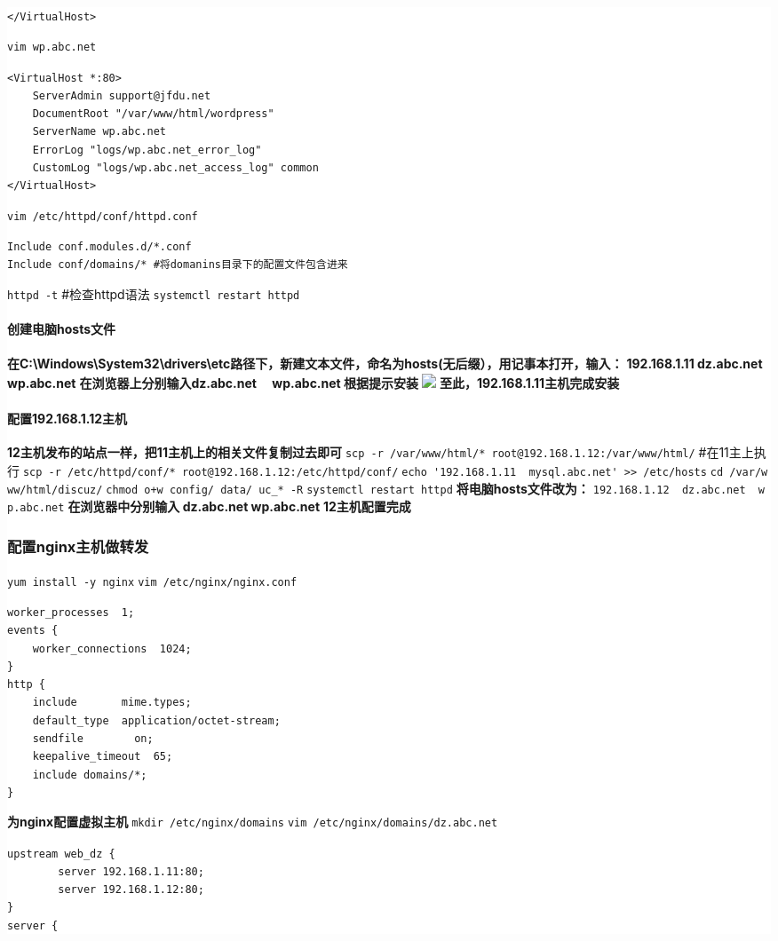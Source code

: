 ```
</VirtualHost>
```
`vim wp.abc.net`
```
<VirtualHost *:80>
    ServerAdmin support@jfdu.net
    DocumentRoot "/var/www/html/wordpress"
    ServerName wp.abc.net
    ErrorLog "logs/wp.abc.net_error_log"
    CustomLog "logs/wp.abc.net_access_log" common
</VirtualHost>
```
`vim /etc/httpd/conf/httpd.conf`
```
Include conf.modules.d/*.conf
Include conf/domains/* #将domanins目录下的配置文件包含进来
```
`httpd -t` #检查httpd语法
`systemctl restart httpd`
#### 创建电脑hosts文件
**在C:\Windows\System32\drivers\etc路径下，新建文本文件，命名为hosts(无后缀），用记事本打开，输入：**
**192.168.1.11 dz.abc.net  wp.abc.net**
**在浏览器上分别输入dz.abc.net  　wp.abc.net 根据提示安装**
![](_v_images/20191013092753409_25772.png)
**至此，192.168.1.11主机完成安装**
#### 配置192.168.1.12主机
**12主机发布的站点一样，把11主机上的相关文件复制过去即可**
`scp -r /var/www/html/* root@192.168.1.12:/var/www/html/` #在11主上执行
`scp -r /etc/httpd/conf/* root@192.168.1.12:/etc/httpd/conf/`
`echo '192.168.1.11  mysql.abc.net' >> /etc/hosts`
`cd /var/www/html/discuz/`
`chmod o+w config/ data/ uc_* -R`
`systemctl restart httpd`
**将电脑hosts文件改为：**
`192.168.1.12  dz.abc.net  wp.abc.net`
**在浏览器中分别输入 dz.abc.net   wp.abc.net**
**12主机配置完成**
### 配置nginx主机做转发
`yum install -y nginx`
`vim /etc/nginx/nginx.conf`
```
worker_processes  1;
events {
    worker_connections  1024;
}
http {
    include       mime.types;
    default_type  application/octet-stream;
    sendfile        on;
    keepalive_timeout  65;
    include domains/*;
}
```
**为nginx配置虚拟主机**
`mkdir /etc/nginx/domains`
`vim /etc/nginx/domains/dz.abc.net`
```
upstream web_dz {
        server 192.168.1.11:80;
        server 192.168.1.12:80;
}
server {
```